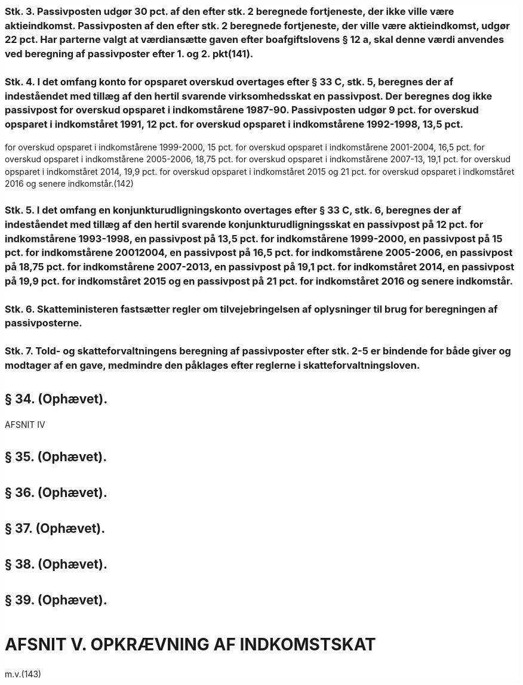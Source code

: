 ### Stk. 3. Passivposten udgør 30 pct. af den efter stk. 2 beregnede fortjeneste, der ikke ville være aktieindkomst. Passivposten af den efter stk. 2 beregnede fortjeneste, der ville være aktieindkomst, udgør 22 pct. Har parterne valgt at værdiansætte gaven efter boafgiftslovens § 12 a, skal denne værdi anvendes ved beregning af passivposter efter 1. og 2. pkt(​141​).
### Stk. 4. I det omfang konto for opsparet overskud overtages efter § 33 C, stk. 5, beregnes der af indeståendet med tillæg af den hertil svarende virksomhedsskat en passivpost. Der beregnes dog ikke passivpost for overskud opsparet i indkomstårene 1987-90. Passivposten udgør 9 pct. for overskud opsparet i indkomståret 1991, 12 pct. for overskud opsparet i indkomstårene 1992-1998, 13,5 pct.
for overskud opsparet i indkomstårene 1999-2000, 15 pct. for overskud opsparet i indkomstårene 2001-2004, 16,5 pct. for overskud opsparet i indkomstårene 2005-2006, 18,75 pct. for overskud opsparet i indkomstårene 2007-13, 19,1 pct. for overskud opsparet i indkomståret 2014, 19,9 pct. for overskud opsparet i indkomståret 2015 og 21 pct. for overskud opsparet i indkomståret 2016 og senere indkomstår.(​142​)
### Stk. 5. I det omfang en konjunkturudligningskonto overtages efter § 33 C, stk. 6, beregnes der af indeståendet med tillæg af den hertil svarende konjunkturudligningsskat en passivpost på 12 pct. for indkomstårene 1993-1998, en passivpost på 13,5 pct. for indkomstårene 1999-2000, en passivpost på 15 pct. for indkomstårene 20012004, en passivpost på 16,5 pct. for indkomstårene 2005-2006, en passivpost på 18,75 pct. for indkomstårene 2007-2013, en passivpost på 19,1 pct. for indkomståret 2014, en passivpost på 19,9 pct. for indkomståret 2015 og en passivpost på 21 pct. for indkomståret 2016 og senere indkomstår.
### Stk. 6. Skatteministeren fastsætter regler om tilvejebringelsen af oplysninger til brug for beregningen af passivposterne.
### Stk. 7. Told- og skatteforvaltningens beregning af passivposter efter stk. 2-5 er bindende for både giver og modtager af en gave, medmindre den påklages efter reglerne i skatteforvaltningsloven.
## § 34. (Ophævet).
AFSNIT IV
## § 35. (Ophævet).
## § 36. (Ophævet).
## § 37. (Ophævet).
## § 38. (Ophævet).
## § 39. (Ophævet).
# AFSNIT V. OPKRÆVNING AF INDKOMSTSKAT
m.v.(​143​)